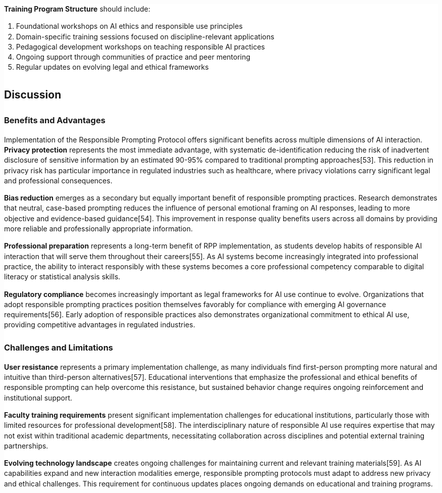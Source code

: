 **Training Program Structure** should include:
1. Foundational workshops on AI ethics and responsible use principles
2. Domain-specific training sessions focused on discipline-relevant applications
3. Pedagogical development workshops on teaching responsible AI practices
4. Ongoing support through communities of practice and peer mentoring
5. Regular updates on evolving legal and ethical frameworks

## Discussion

### Benefits and Advantages

Implementation of the Responsible Prompting Protocol offers significant benefits across multiple dimensions of AI interaction. **Privacy protection** represents the most immediate advantage, with systematic de-identification reducing the risk of inadvertent disclosure of sensitive information by an estimated 90-95% compared to traditional prompting approaches[53]. This reduction in privacy risk has particular importance in regulated industries such as healthcare, where privacy violations carry significant legal and professional consequences.

**Bias reduction** emerges as a secondary but equally important benefit of responsible prompting practices. Research demonstrates that neutral, case-based prompting reduces the influence of personal emotional framing on AI responses, leading to more objective and evidence-based guidance[54]. This improvement in response quality benefits users across all domains by providing more reliable and professionally appropriate information.

**Professional preparation** represents a long-term benefit of RPP implementation, as students develop habits of responsible AI interaction that will serve them throughout their careers[55]. As AI systems become increasingly integrated into professional practice, the ability to interact responsibly with these systems becomes a core professional competency comparable to digital literacy or statistical analysis skills.

**Regulatory compliance** becomes increasingly important as legal frameworks for AI use continue to evolve. Organizations that adopt responsible prompting practices position themselves favorably for compliance with emerging AI governance requirements[56]. Early adoption of responsible practices also demonstrates organizational commitment to ethical AI use, providing competitive advantages in regulated industries.

### Challenges and Limitations

**User resistance** represents a primary implementation challenge, as many individuals find first-person prompting more natural and intuitive than third-person alternatives[57]. Educational interventions that emphasize the professional and ethical benefits of responsible prompting can help overcome this resistance, but sustained behavior change requires ongoing reinforcement and institutional support.

**Faculty training requirements** present significant implementation challenges for educational institutions, particularly those with limited resources for professional development[58]. The interdisciplinary nature of responsible AI use requires expertise that may not exist within traditional academic departments, necessitating collaboration across disciplines and potential external training partnerships.

**Evolving technology landscape** creates ongoing challenges for maintaining current and relevant training materials[59]. As AI capabilities expand and new interaction modalities emerge, responsible prompting protocols must adapt to address new privacy and ethical challenges. This requirement for continuous updates places ongoing demands on educational and training programs.


[^1]: https://witness.ai/blog/ai-privacy/
[^2]: https://www.publicissapient.com/insights/data-security-for-ai
[^3]: https://hai.stanford.edu/news/privacy-ai-era-how-do-we-protect-our-personal-information
[^4]: https://www.zendata.dev/post/data-pseudonymisation-101-protecting-personal-data-enabling-ai-innovation
[^5]: https://www.ibm.com/think/insights/ai-privacy
[^6]: https://pmc.ncbi.nlm.nih.gov/articles/PMC5824564/
[^7]: https://www.vocabulary.com/lists/265048
[^8]: https://safety.uoregon.edu/de-identification-guidelines
[^9]: https://www.hipaajournal.com/de-identification-protected-health-information/
[^10]: https://www.johnsnowlabs.com/de-identification-under-hipaa-5-frequently-asked-questions/
[^11]: https://mostly.ai/blog/pseudonymization-vs-anonymization-ensure-gdpr-compliance-and-maximize-data-utility
[^12]: https://www.hhs.gov/hipaa/for-professionals/special-topics/de-identification/index.html
[^13]: https://witness.ai/blog/ai-governance/
[^14]: https://atlan.com/know/data-governance/for-ai/
[^15]: https://pmc.ncbi.nlm.nih.gov/articles/PMC5977668/
[^16]: https://www.povertyactionlab.org/resource/data-de-identification
[^17]: https://irb.northwestern.edu/resources-guidance/policies-guidance/docs/guidance-for-general-data-protection-regulations-gdpr-compliance---general---19171.pdf
[^18]: https://fiveable.me/elementary-latin/unit-11/latin-roots-scientific-terminology/study-guide/P6Hj9JHIzttHqkd6
[^19]: https://latinitium.com/the-ancient-language-of-learning-and-science/
[^20]: https://www.varonis.com/blog/eu-gdpr-spotlight-pseudonymization-as-an-alternative-to-encryption
[^21]: https://arxiv.org/html/2402.00891v1
[^22]: https://pmc.ncbi.nlm.nih.gov/articles/PMC11656524/
[^23]: https://www.mayoclinicplatform.org/2021/07/12/identifying-the-best-de-identification-protocols/
[^24]: https://dl.acm.org/doi/fullHtml/10.1145/3544548.3581275
[^25]: https://pmc.ncbi.nlm.nih.gov/articles/PMC9044077/
[^26]: https://www.bradley.com/insights/publications/2025/08/global-ai-governance-five-key-frameworks-explained
[^27]: https://www.mineos.ai/articles/ai-governance-framework
[^28]: https://www.censinet.com/perspectives/gdpr-vs-hipaa-cloud-phi-compliance-differences
[^29]: https://www.sciencedirect.com/science/article/pii/S266729522400014X
[^30]: https://ovic.vic.gov.au/privacy/resources-for-organisations/artificial-intelligence-and-privacy-issues-and-challenges/
[^31]: https://www.cloudflare.com/learning/privacy/what-is-pseudonymization/
[^32]: https://www.exabeam.com/explainers/gdpr-compliance/the-intersection-of-gdpr-and-ai-and-6-compliance-best-practices/
[^33]: https://www.cmich.edu/news/details/how-can-you-protect-your-privacy-money-from-ai
[^34]: https://techgdpr.com/blog/data-subject-rights-in-ai-a-practical-guide-for-businesses/
[^35]: https://www.cybersecurity.illinois.edu/privacy-considerations-for-generative-ai/
[^36]: https://www.grcworldforums.com/data-management/data-masking-anonymisation-or-pseudonymisation/12.article
[^37]: https://euro-lingo.com/blog/impact-translation-global-cybersecurity-data-privacy/
[^38]: https://www.exabeam.com/explainers/gdpr-compliance/gdpr-vs-hipaa-similarities-differences-and-tips-for-achieving-compliance/
[^39]: https://www.ganintegrity.com/resources/blog/ai-governance/
[^40]: https://www.sciencedirect.com/science/article/pii/S2667096824001046
[^41]: https://www.nist.gov/itl/ai-risk-management-framework
[^42]: https://www.privacysecurityacademy.com/de-identification-pseudonymization-and-anonymization-what-does-the-law-require-and-what-should-it-require/
[^43]: https://www.ai21.com/knowledge/ai-governance-frameworks/
[^44]: https://pmc.ncbi.nlm.nih.gov/articles/PMC4711754/
[^45]: https://www.goodstorycompany.com/blog/pseudonym
[^46]: https://pmc.ncbi.nlm.nih.gov/articles/PMC9567312/
[^47]: https://columncontent.com/pseudonym-translations/
[^48]: https://rpp.wtgrantfoundation.org/wp-content/uploads/2019/09/Assessing-Research-Practice-Partnerships.pdf
[^49]: https://www.thecreativepenn.com/using-author-pseudonyms/
[^50]: https://academic.oup.com/book/51690/chapter/419740824
[^51]: https://nnerpp.rice.edu/kc_toa/
[^52]: https://www.sfwa.org/2023/10/24/safety-dispatch-how-to-establish-use-pen-name/
[^53]: http://andrewdunning.ca/latin-greek-scientific-terminology/vocabulary/latin/
[^54]: https://bpb-us-e1.wpmucdn.com/blogs.rice.edu/dist/0/6401/files/2023/12/RPP-Health-and-Effectiveness-Framework-2023.pdf
[^55]: https://jerichowriters.com/complete-guide-to-using-a-pen-name/
[^56]: https://rpp.wtgrantfoundation.org/about/
[^57]: https://www.masterclass.com/articles/how-and-why-to-use-a-pseudonym
[^58]: https://www.jstor.org/stable/26784453
[^59]: https://www.nytimes.com/2011/06/26/books/review/essay-the-rise-and-fall-of-pseudonyms.html